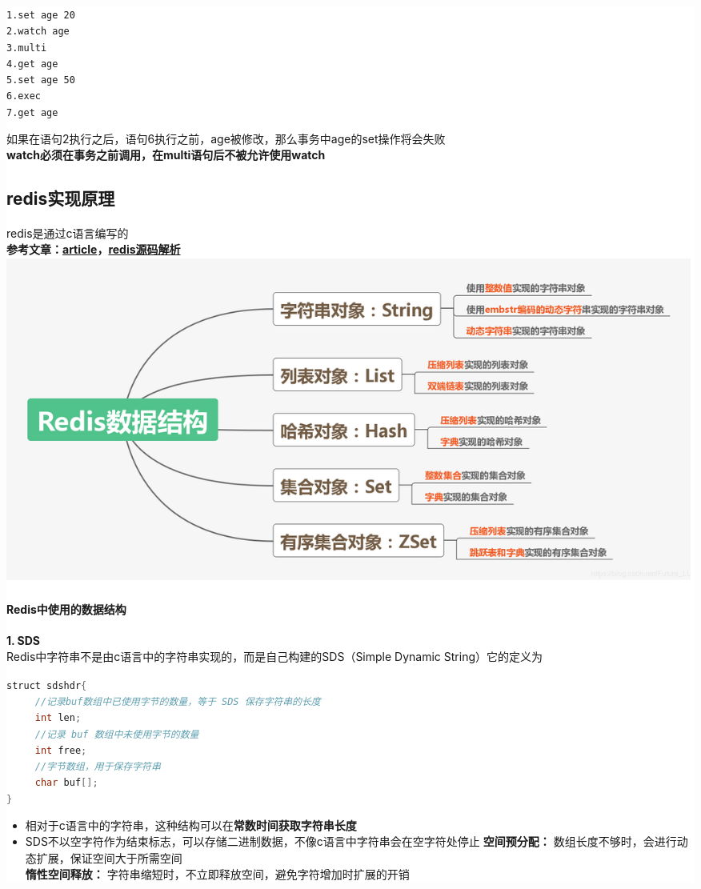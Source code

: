 ``` redis
1.set age 20
2.watch age
3.multi
4.get age
5.set age 50
6.exec
7.get age
```
如果在语句2执行之后，语句6执行之前，age被修改，那么事务中age的set操作将会失败  
**watch必须在事务之前调用，在multi语句后不被允许使用watch**


## redis实现原理
redis是通过c语言编写的  
**参考文章：[article](https://www.cnblogs.com/songrang/p/10536128.html)，[redis源码解析](https://blog.csdn.net/men_wen/article/details/75668345)**  
![redis五大数据类型实现](./images/1583994087080.png)  

#### Redis中使用的数据结构
**1. SDS**  
Redis中字符串不是由c语言中的字符串实现的，而是自己构建的SDS（Simple Dynamic String）它的定义为
``` java
struct sdshdr{
     //记录buf数组中已使用字节的数量，等于 SDS 保存字符串的长度
     int len;
     //记录 buf 数组中未使用字节的数量
     int free;
     //字节数组，用于保存字符串
     char buf[];
}
```
- 相对于c语言中的字符串，这种结构可以在**常数时间获取字符串长度**  
- SDS不以空字符作为结束标志，可以存储二进制数据，不像c语言中字符串会在空字符处停止
**空间预分配：** 数组长度不够时，会进行动态扩展，保证空间大于所需空间  
**惰性空间释放：** 字符串缩短时，不立即释放空间，避免字符增加时扩展的开销
